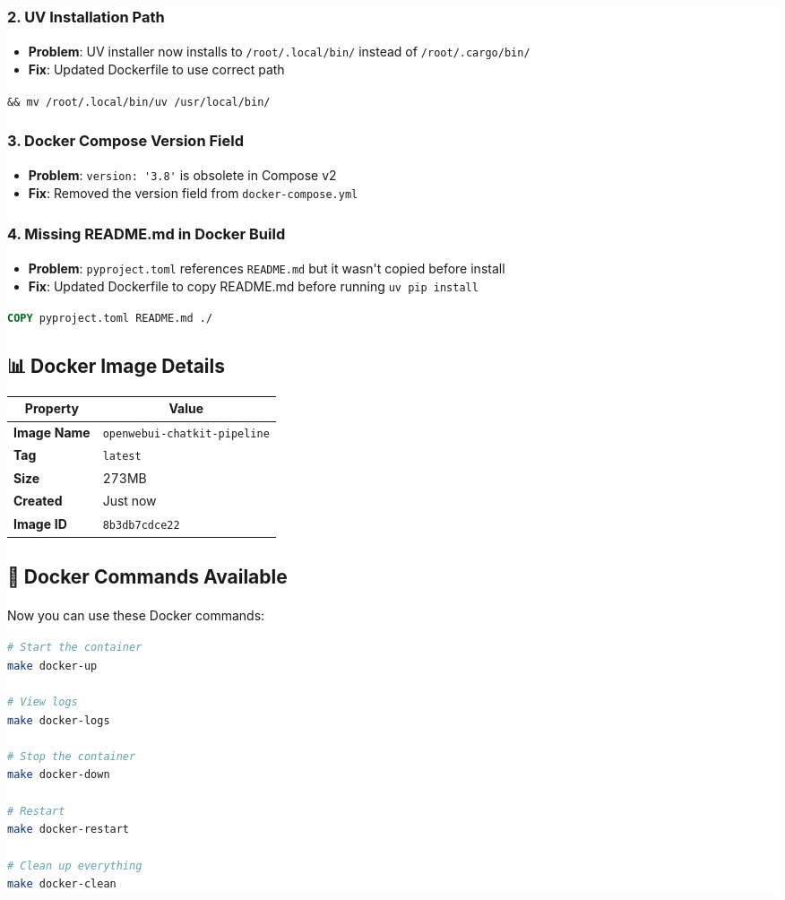 ### 2. **UV Installation Path**
   - **Problem**: UV installer now installs to `/root/.local/bin/` instead of `/root/.cargo/bin/`
   - **Fix**: Updated Dockerfile to use correct path
   ```dockerfile
   && mv /root/.local/bin/uv /usr/local/bin/
   ```

### 3. **Docker Compose Version Field**
   - **Problem**: `version: '3.8'` is obsolete in Compose v2
   - **Fix**: Removed the version field from `docker-compose.yml`

### 4. **Missing README.md in Docker Build**
   - **Problem**: `pyproject.toml` references `README.md` but it wasn't copied before install
   - **Fix**: Updated Dockerfile to copy README.md before running `uv pip install`
   ```dockerfile
   COPY pyproject.toml README.md ./
   ```

## 📊 Docker Image Details

| Property | Value |
|----------|-------|
| **Image Name** | `openwebui-chatkit-pipeline` |
| **Tag** | `latest` |
| **Size** | 273MB |
| **Created** | Just now |
| **Image ID** | `8b3db7cdce22` |

## 🚀 Docker Commands Available

Now you can use these Docker commands:

```bash
# Start the container
make docker-up

# View logs
make docker-logs

# Stop the container
make docker-down

# Restart
make docker-restart

# Clean up everything
make docker-clean
```
